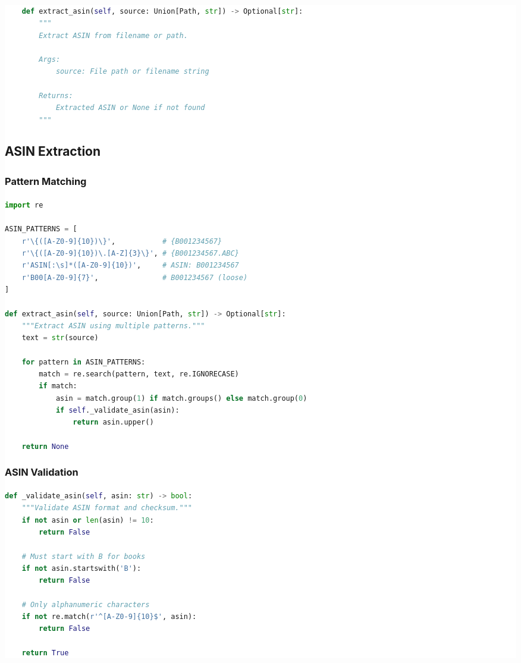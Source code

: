 ```python
    def extract_asin(self, source: Union[Path, str]) -> Optional[str]:
        """
        Extract ASIN from filename or path.

        Args:
            source: File path or filename string

        Returns:
            Extracted ASIN or None if not found
        """
```

## ASIN Extraction

### Pattern Matching

```python
import re

ASIN_PATTERNS = [
    r'\{([A-Z0-9]{10})\}',           # {B001234567}
    r'\{([A-Z0-9]{10})\.[A-Z]{3}\}', # {B001234567.ABC}
    r'ASIN[:\s]*([A-Z0-9]{10})',     # ASIN: B001234567
    r'B00[A-Z0-9]{7}',               # B001234567 (loose)
]

def extract_asin(self, source: Union[Path, str]) -> Optional[str]:
    """Extract ASIN using multiple patterns."""
    text = str(source)

    for pattern in ASIN_PATTERNS:
        match = re.search(pattern, text, re.IGNORECASE)
        if match:
            asin = match.group(1) if match.groups() else match.group(0)
            if self._validate_asin(asin):
                return asin.upper()

    return None
```

### ASIN Validation

```python
def _validate_asin(self, asin: str) -> bool:
    """Validate ASIN format and checksum."""
    if not asin or len(asin) != 10:
        return False

    # Must start with B for books
    if not asin.startswith('B'):
        return False

    # Only alphanumeric characters
    if not re.match(r'^[A-Z0-9]{10}$', asin):
        return False

    return True
```
